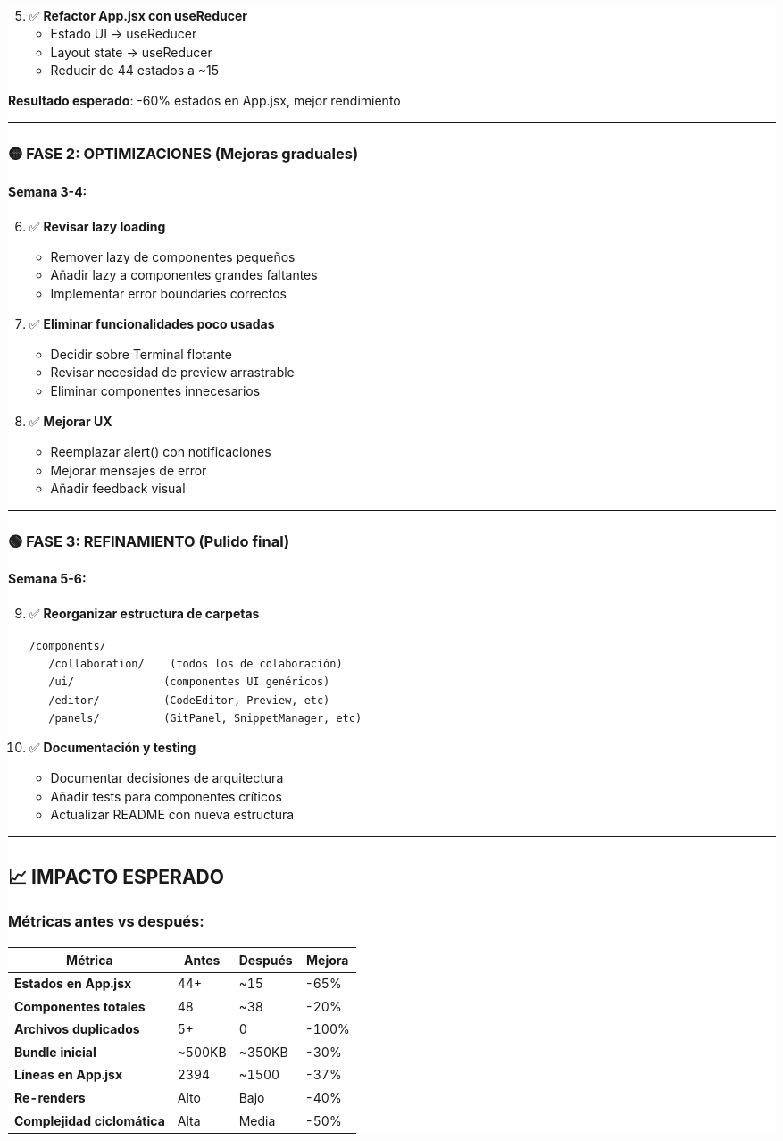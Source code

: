 5. ✅ **Refactor App.jsx con useReducer**
   - Estado UI → useReducer
   - Layout state → useReducer
   - Reducir de 44 estados a ~15

**Resultado esperado**: -60% estados en App.jsx, mejor rendimiento

---

### 🟡 FASE 2: OPTIMIZACIONES (Mejoras graduales)

#### Semana 3-4:
6. ✅ **Revisar lazy loading**
   - Remover lazy de componentes pequeños
   - Añadir lazy a componentes grandes faltantes
   - Implementar error boundaries correctos

7. ✅ **Eliminar funcionalidades poco usadas**
   - Decidir sobre Terminal flotante
   - Revisar necesidad de preview arrastrable
   - Eliminar componentes innecesarios

8. ✅ **Mejorar UX**
   - Reemplazar alert() con notificaciones
   - Mejorar mensajes de error
   - Añadir feedback visual

---

### 🟢 FASE 3: REFINAMIENTO (Pulido final)

#### Semana 5-6:
9. ✅ **Reorganizar estructura de carpetas**
   ```
   /components/
      /collaboration/    (todos los de colaboración)
      /ui/              (componentes UI genéricos)
      /editor/          (CodeEditor, Preview, etc)
      /panels/          (GitPanel, SnippetManager, etc)
   ```

10. ✅ **Documentación y testing**
    - Documentar decisiones de arquitectura
    - Añadir tests para componentes críticos
    - Actualizar README con nueva estructura

---

## 📈 IMPACTO ESPERADO

### Métricas antes vs después:

| Métrica | Antes | Después | Mejora |
|---------|-------|---------|--------|
| **Estados en App.jsx** | 44+ | ~15 | -65% |
| **Componentes totales** | 48 | ~38 | -20% |
| **Archivos duplicados** | 5+ | 0 | -100% |
| **Bundle inicial** | ~500KB | ~350KB | -30% |
| **Líneas en App.jsx** | 2394 | ~1500 | -37% |
| **Re-renders** | Alto | Bajo | -40% |
| **Complejidad ciclomática** | Alta | Media | -50% |